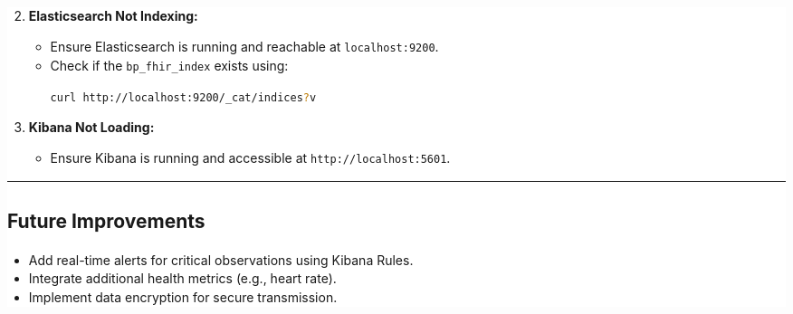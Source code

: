 2. **Elasticsearch Not Indexing:**
   - Ensure Elasticsearch is running and reachable at `localhost:9200`.
   - Check if the `bp_fhir_index` exists using:
     ```bash
     curl http://localhost:9200/_cat/indices?v
     ```

3. **Kibana Not Loading:**
   - Ensure Kibana is running and accessible at `http://localhost:5601`.

---

## **Future Improvements**

- Add real-time alerts for critical observations using Kibana Rules.
- Integrate additional health metrics (e.g., heart rate).
- Implement data encryption for secure transmission.

